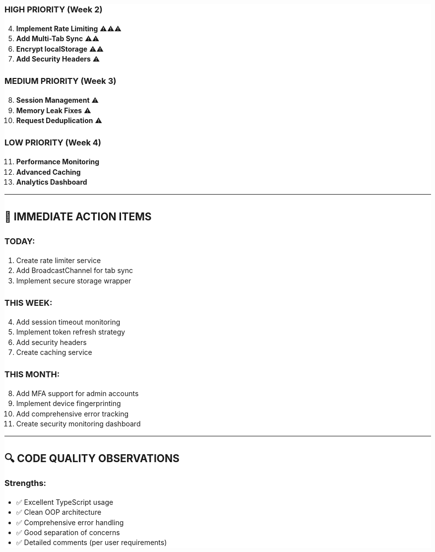 ### **HIGH PRIORITY (Week 2)**

4. **Implement Rate Limiting** ⚠️⚠️⚠️
5. **Add Multi-Tab Sync** ⚠️⚠️
6. **Encrypt localStorage** ⚠️⚠️
7. **Add Security Headers** ⚠️

### **MEDIUM PRIORITY (Week 3)**

8. **Session Management** ⚠️
9. **Memory Leak Fixes** ⚠️
10. **Request Deduplication** ⚠️

### **LOW PRIORITY (Week 4)**

11. **Performance Monitoring**
12. **Advanced Caching**
13. **Analytics Dashboard**

---

## 📝 IMMEDIATE ACTION ITEMS

### **TODAY:**
1. Create rate limiter service
2. Add BroadcastChannel for tab sync
3. Implement secure storage wrapper

### **THIS WEEK:**
4. Add session timeout monitoring
5. Implement token refresh strategy
6. Add security headers
7. Create caching service

### **THIS MONTH:**
8. Add MFA support for admin accounts
9. Implement device fingerprinting
10. Add comprehensive error tracking
11. Create security monitoring dashboard

---

## 🔍 CODE QUALITY OBSERVATIONS

### **Strengths:**
- ✅ Excellent TypeScript usage
- ✅ Clean OOP architecture
- ✅ Comprehensive error handling
- ✅ Good separation of concerns
- ✅ Detailed comments (per user requirements)
